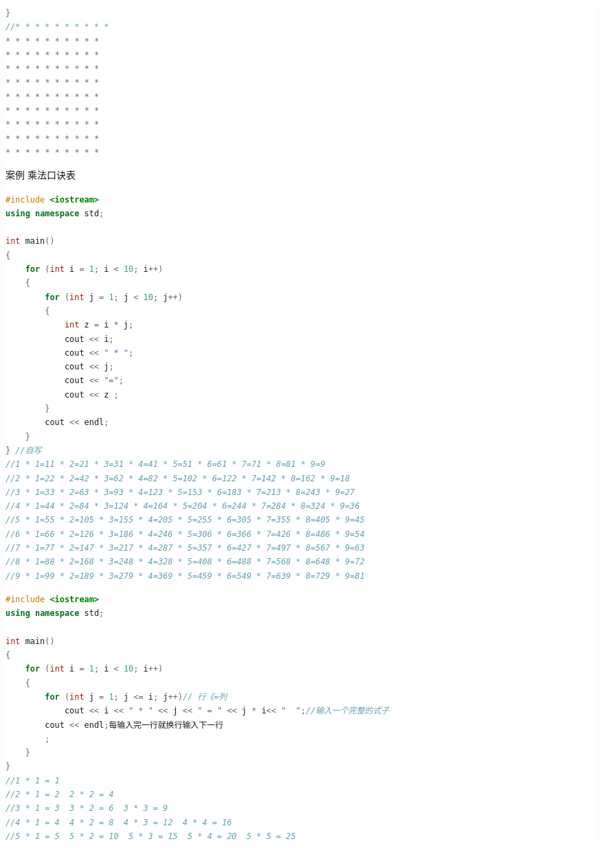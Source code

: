 ```c++
}
//* * * * * * * * * *
* * * * * * * * * *
* * * * * * * * * *
* * * * * * * * * *
* * * * * * * * * *
* * * * * * * * * *
* * * * * * * * * *
* * * * * * * * * *
* * * * * * * * * *
* * * * * * * * * *
```

案例 乘法口诀表

```c++
#include <iostream>
using namespace std;

int main()
{
    for (int i = 1; i < 10; i++)
    {
        for (int j = 1; j < 10; j++)
        {
            int z = i * j;
            cout << i;
            cout << " * ";
            cout << j;
            cout << "=";
            cout << z ;
        }
        cout << endl;
    }
} //自写
//1 * 1=11 * 2=21 * 3=31 * 4=41 * 5=51 * 6=61 * 7=71 * 8=81 * 9=9
//2 * 1=22 * 2=42 * 3=62 * 4=82 * 5=102 * 6=122 * 7=142 * 8=162 * 9=18
//3 * 1=33 * 2=63 * 3=93 * 4=123 * 5=153 * 6=183 * 7=213 * 8=243 * 9=27
//4 * 1=44 * 2=84 * 3=124 * 4=164 * 5=204 * 6=244 * 7=284 * 8=324 * 9=36
//5 * 1=55 * 2=105 * 3=155 * 4=205 * 5=255 * 6=305 * 7=355 * 8=405 * 9=45
//6 * 1=66 * 2=126 * 3=186 * 4=246 * 5=306 * 6=366 * 7=426 * 8=486 * 9=54
//7 * 1=77 * 2=147 * 3=217 * 4=287 * 5=357 * 6=427 * 7=497 * 8=567 * 9=63
//8 * 1=88 * 2=168 * 3=248 * 4=328 * 5=408 * 6=488 * 7=568 * 8=648 * 9=72
//9 * 1=99 * 2=189 * 3=279 * 4=369 * 5=459 * 6=549 * 7=639 * 8=729 * 9=81
```

```c++
#include <iostream>
using namespace std;

int main()
{
    for (int i = 1; i < 10; i++)
    {
        for (int j = 1; j <= i; j++)// 行《=列 
            cout << i << " * " << j << " = " << j * i<< "  ";//输入一个完整的式子
        cout << endl;每输入完一行就换行输入下一行
        ;
    }
}
//1 * 1 = 1
//2 * 1 = 2  2 * 2 = 4
//3 * 1 = 3  3 * 2 = 6  3 * 3 = 9
//4 * 1 = 4  4 * 2 = 8  4 * 3 = 12  4 * 4 = 16
//5 * 1 = 5  5 * 2 = 10  5 * 3 = 15  5 * 4 = 20  5 * 5 = 25
```